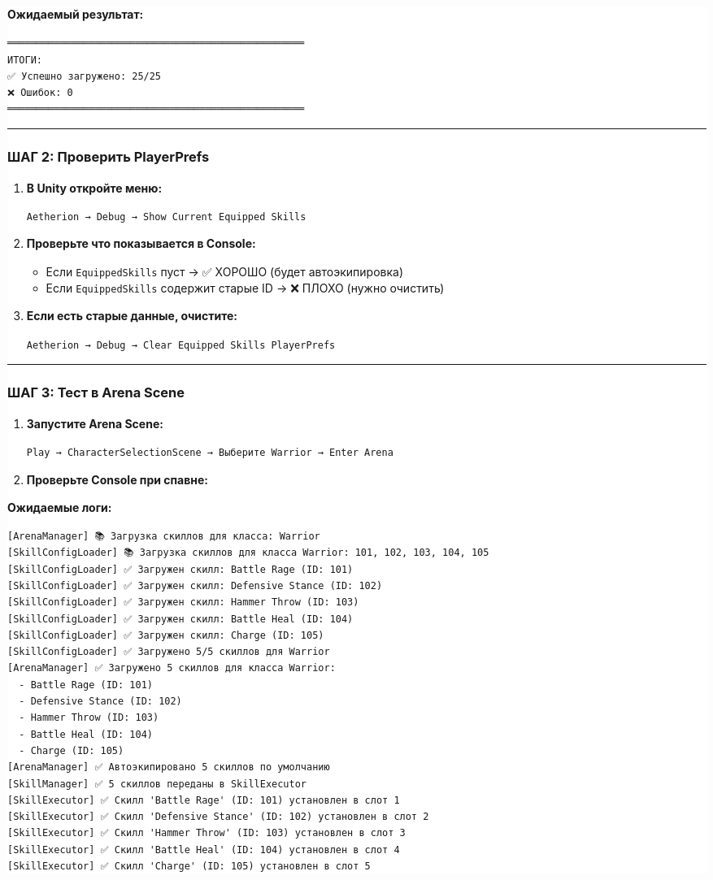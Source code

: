 **Ожидаемый результат:**
```
═══════════════════════════════════════════════════
ИТОГИ:
✅ Успешно загружено: 25/25
❌ Ошибок: 0
═══════════════════════════════════════════════════
```

---

### ШАГ 2: Проверить PlayerPrefs

1. **В Unity откройте меню:**
   ```
   Aetherion → Debug → Show Current Equipped Skills
   ```

2. **Проверьте что показывается в Console:**
   - Если `EquippedSkills` пуст → ✅ ХОРОШО (будет автоэкипировка)
   - Если `EquippedSkills` содержит старые ID → ❌ ПЛОХО (нужно очистить)

3. **Если есть старые данные, очистите:**
   ```
   Aetherion → Debug → Clear Equipped Skills PlayerPrefs
   ```

---

### ШАГ 3: Тест в Arena Scene

1. **Запустите Arena Scene:**
   ```
   Play → CharacterSelectionScene → Выберите Warrior → Enter Arena
   ```

2. **Проверьте Console при спавне:**

**Ожидаемые логи:**
```
[ArenaManager] 📚 Загрузка скиллов для класса: Warrior
[SkillConfigLoader] 📚 Загрузка скиллов для класса Warrior: 101, 102, 103, 104, 105
[SkillConfigLoader] ✅ Загружен скилл: Battle Rage (ID: 101)
[SkillConfigLoader] ✅ Загружен скилл: Defensive Stance (ID: 102)
[SkillConfigLoader] ✅ Загружен скилл: Hammer Throw (ID: 103)
[SkillConfigLoader] ✅ Загружен скилл: Battle Heal (ID: 104)
[SkillConfigLoader] ✅ Загружен скилл: Charge (ID: 105)
[SkillConfigLoader] ✅ Загружено 5/5 скиллов для Warrior
[ArenaManager] ✅ Загружено 5 скиллов для класса Warrior:
  - Battle Rage (ID: 101)
  - Defensive Stance (ID: 102)
  - Hammer Throw (ID: 103)
  - Battle Heal (ID: 104)
  - Charge (ID: 105)
[ArenaManager] ✅ Автоэкипировано 5 скиллов по умолчанию
[SkillManager] ✅ 5 скиллов переданы в SkillExecutor
[SkillExecutor] ✅ Скилл 'Battle Rage' (ID: 101) установлен в слот 1
[SkillExecutor] ✅ Скилл 'Defensive Stance' (ID: 102) установлен в слот 2
[SkillExecutor] ✅ Скилл 'Hammer Throw' (ID: 103) установлен в слот 3
[SkillExecutor] ✅ Скилл 'Battle Heal' (ID: 104) установлен в слот 4
[SkillExecutor] ✅ Скилл 'Charge' (ID: 105) установлен в слот 5
```
